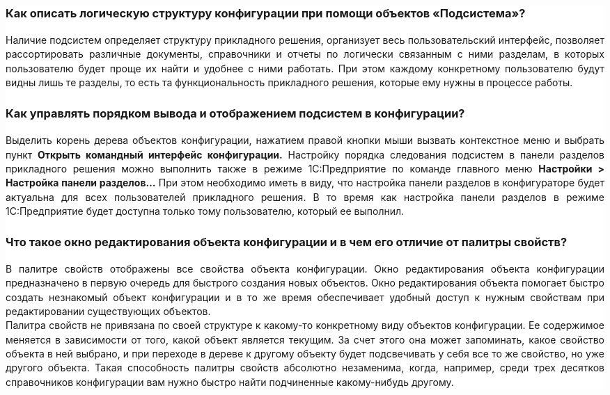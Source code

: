 </div>

### Как описать логическую структуру конфигурации при помощи объектов «Подсистема»?

<div align="justify">
Наличие подсистем определяет структуру прикладного решения, организует весь пользовательский интерфейс,
позволяет рассортировать различные документы, справочники
и отчеты по логически связанным с ними разделам, в которых пользователю будет проще их найти и удобнее с ними работать. При этом
каждому конкретному пользователю будут видны лишь те разделы, то
есть та функциональность прикладного решения, которые ему нужны
в процессе работы.

</div>

### Как управлять порядком вывода и отображением подсистем в конфигурации?

<div align="justify">
Выделить корень дерева объектов конфигурации, нажатием
правой кнопки мыши вызвать контекстное меню и выбрать пункт
<b>Открыть командный интерфейс конфигурации.</b> Настройку порядка следования подсистем в панели разделов
прикладного решения можно выполнить также в режиме 1С:Предприятие
по команде главного меню <b>Настройки > Настройка панели разделов…</b>
При этом необходимо иметь в виду, что настройка панели разделов
в конфигураторе будет актуальна для всех пользователей прикладного
решения. В то время как настройка панели разделов в режиме
1С:Предприятие будет доступна только тому пользователю, который ее
выполнил.

</div>

### Что такое окно редактирования объекта конфигурации и в чем его отличие от палитры свойств?

<div align="justify">
В палитре свойств отображены все свойства объекта конфигурации. Окно редактирования объекта конфигурации предназначено в первую
очередь для быстрого создания новых объектов. Окно редактирования объекта помогает быстро создать незнакомый объект конфигурации и в то же время обеспечивает удобный доступ к нужным свойствам при редактировании существующих объектов.<br>
Палитра свойств не привязана по своей структуре к какому-то конкретному виду
объектов конфигурации. Ее содержимое меняется в зависимости
от того, какой объект является текущим. За счет этого она может
запоминать, какое свойство объекта в ней выбрано, и при переходе
в дереве к другому объекту будет подсвечивать у себя все то же
свойство, но уже другого объекта.
Такая способность палитры свойств абсолютно незаменима, когда,
например, среди трех десятков справочников конфигурации вам
нужно быстро найти подчиненные какому-нибудь другому.
</div>

